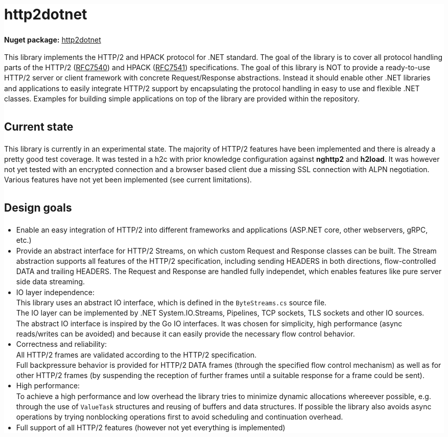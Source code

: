 http2dotnet
===========

**Nuget package:** [http2dotnet](http://www.nuget.org/packages/http2dotnet/)

This library implements the HTTP/2 and HPACK protocol for .NET standard.
The goal of the library is to cover all protocol handling parts of the HTTP/2
([RFC7540](http://httpwg.org/specs/rfc7540.html)) and HPACK
([RFC7541](http://httpwg.org/specs/rfc7541.html)) specifications.
The goal of this library is NOT to provide a ready-to-use HTTP/2 server or
client framework with concrete Request/Response abstractions. Instead it should
enable other .NET libraries and applications to easily integrate HTTP/2 support
by encapsulating the protocol handling in easy to use and flexible .NET classes.
Examples for building simple applications on top of the library are provided
within the repository.

## Current state

This library is currently in an experimental state. The majority of HTTP/2
features have been implemented and there is already a pretty good test coverage.
It was tested in a h2c with prior knowledge configuration against **nghttp2**
and **h2load**. It was however not yet tested with an encrypted connection and
a browser based client due a missing SSL connection with ALPN negotiation.
Various features have not yet been implemented (see current limitations).

## Design goals

- Enable an easy integration of HTTP/2 into different frameworks and
  applications (ASP.NET core, other webservers, gRPC, etc.)
- Provide an abstract interface for HTTP/2 Streams, on which custom Request
  and Response classes can be built. The Stream abstraction supports all
  features of the HTTP/2 specification, including sending HEADERS in both
  directions, flow-controlled DATA and trailing HEADERS. The Request and
  Response are handled fully independet, which enables features like pure server
  side data streaming.
- IO layer independence:  
  This library uses an abstract IO interface, which is defined in the
  `ByteStreams.cs` source file.  
  The IO layer can be implemented by .NET System.IO.Streams, Pipelines,
  TCP sockets, TLS sockets and other IO sources.  
  The abstract IO interface is inspired by the Go IO interfaces. It was chosen
  for simplicity, high performance (async reads/writes can be avoided) and 
  because it can easily provide the necessary flow control behavior.
- Correctness and reliability:  
  All HTTP/2 frames are validated according to the HTTP/2 specification.  
  Full backpressure behavior is provided for HTTP/2 DATA
  frames (through the specified flow control mechanism) as well as for other
  HTTP/2 frames (by suspending the reception of further frames until a suitable
  response for a frame could be sent).
- High performance:  
  To achieve a high performance and low overhead the library tries to minimize
  dynamic allocations whereever possible, e.g. through the use of `ValueTask`
  structures and reusing of buffers and data structures. If possible the library
  also avoids async operations by trying nonblocking operations first to avoid
  scheduling and continuation overhead.
- Full support of all HTTP/2 features (however not yet everything is implemented)
